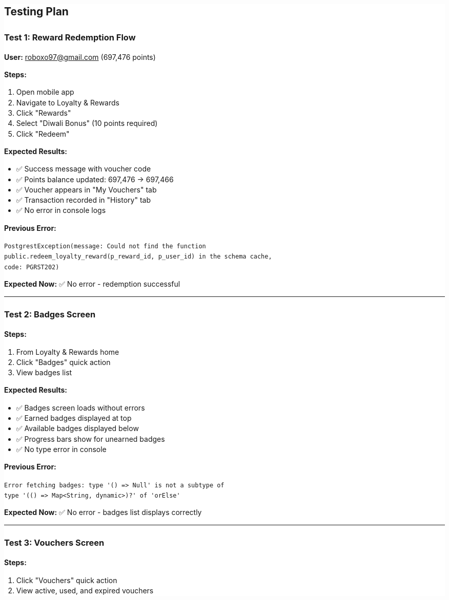 
## Testing Plan

### Test 1: Reward Redemption Flow
**User:** roboxo97@gmail.com (697,476 points)

**Steps:**
1. Open mobile app
2. Navigate to Loyalty & Rewards
3. Click "Rewards"
4. Select "Diwali Bonus" (10 points required)
5. Click "Redeem"

**Expected Results:**
- ✅ Success message with voucher code
- ✅ Points balance updated: 697,476 → 697,466
- ✅ Voucher appears in "My Vouchers" tab
- ✅ Transaction recorded in "History" tab
- ✅ No error in console logs

**Previous Error:**
```
PostgrestException(message: Could not find the function 
public.redeem_loyalty_reward(p_reward_id, p_user_id) in the schema cache, 
code: PGRST202)
```

**Expected Now:** ✅ No error - redemption successful

---

### Test 2: Badges Screen
**Steps:**
1. From Loyalty & Rewards home
2. Click "Badges" quick action
3. View badges list

**Expected Results:**
- ✅ Badges screen loads without errors
- ✅ Earned badges displayed at top
- ✅ Available badges displayed below
- ✅ Progress bars show for unearned badges
- ✅ No type error in console

**Previous Error:**
```
Error fetching badges: type '() => Null' is not a subtype of 
type '(() => Map<String, dynamic>)?' of 'orElse'
```

**Expected Now:** ✅ No error - badges list displays correctly

---

### Test 3: Vouchers Screen
**Steps:**
1. Click "Vouchers" quick action
2. View active, used, and expired vouchers
